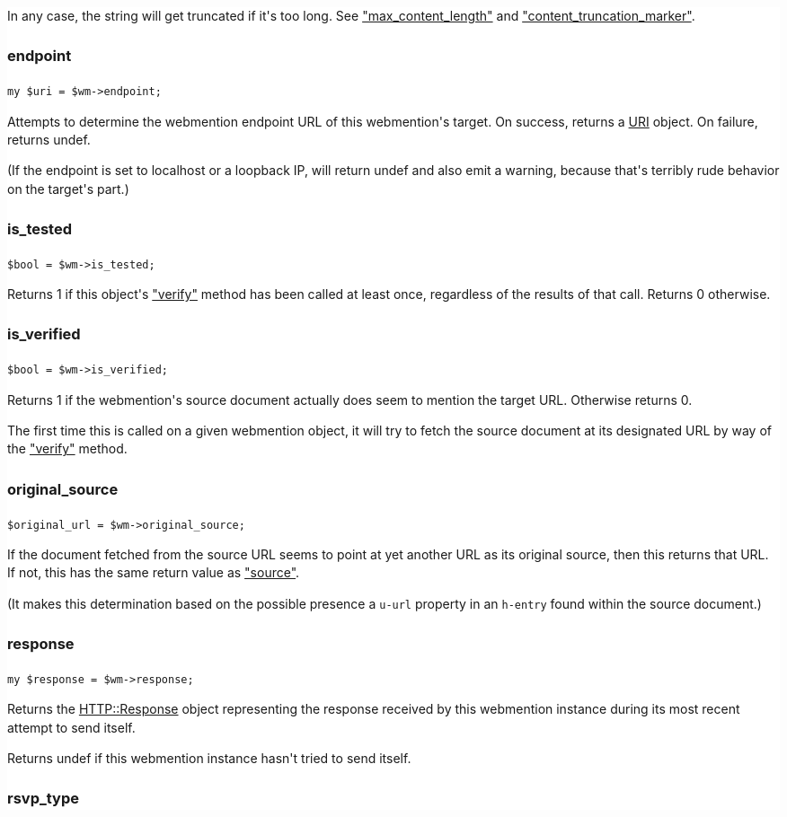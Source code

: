 In any case, the string will get truncated if it's too long. See
["max\_content\_length"](#max_content_length) and ["content\_truncation\_marker"](#content_truncation_marker).

### endpoint

    my $uri = $wm->endpoint;

Attempts to determine the webmention endpoint URL of this webmention's
target. On success, returns a [URI](https://metacpan.org/pod/URI) object. On failure, returns undef.

(If the endpoint is set to localhost or a loopback IP, will return undef
and also emit a warning, because that's terribly rude behavior on the
target's part.)

### is\_tested

    $bool = $wm->is_tested;

Returns 1 if this object's ["verify"](#verify) method has been called at least
once, regardless of the results of that call. Returns 0 otherwise.

### is\_verified

    $bool = $wm->is_verified;

Returns 1 if the webmention's source document actually does seem to
mention the target URL. Otherwise returns 0.

The first time this is called on a given webmention object, it will try
to fetch the source document at its designated URL by way of the
["verify"](#verify) method.

### original\_source

    $original_url = $wm->original_source;

If the document fetched from the source URL seems to point at yet
another URL as its original source, then this returns that URL. If not,
this has the same return value as ["source"](#source).

(It makes this determination based on the possible presence a `u-url`
property in an `h-entry` found within the source document.)

### response

    my $response = $wm->response;

Returns the [HTTP::Response](https://metacpan.org/pod/HTTP::Response) object representing the response received
by this webmention instance during its most recent attempt to send
itself.

Returns undef if this webmention instance hasn't tried to send itself.

### rsvp\_type
